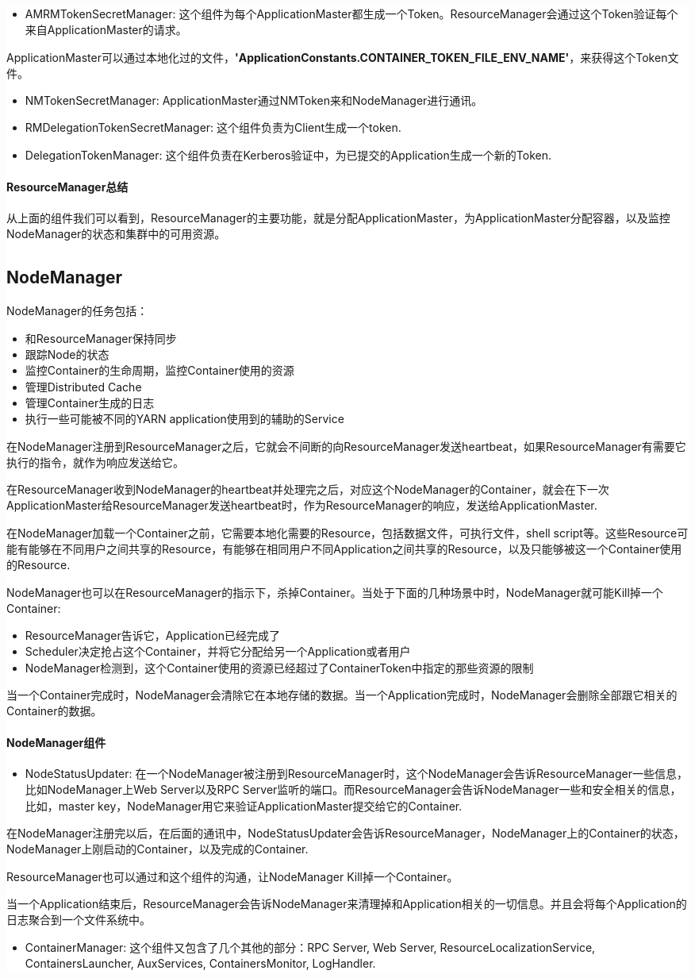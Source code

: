 - AMRMTokenSecretManager: 这个组件为每个ApplicationMaster都生成一个Token。ResourceManager会通过这个Token验证每个来自ApplicationMaster的请求。

ApplicationMaster可以通过本地化过的文件，**'ApplicationConstants.CONTAINER_TOKEN_FILE_ENV_NAME'**，来获得这个Token文件。

- NMTokenSecretManager: ApplicationMaster通过NMToken来和NodeManager进行通讯。

- RMDelegationTokenSecretManager: 这个组件负责为Client生成一个token.

- DelegationTokenManager: 这个组件负责在Kerberos验证中，为已提交的Application生成一个新的Token.

#### ResourceManager总结

从上面的组件我们可以看到，ResourceManager的主要功能，就是分配ApplicationMaster，为ApplicationMaster分配容器，以及监控NodeManager的状态和集群中的可用资源。

## NodeManager

NodeManager的任务包括：
- 和ResourceManager保持同步
- 跟踪Node的状态
- 监控Container的生命周期，监控Container使用的资源
- 管理Distributed Cache
- 管理Container生成的日志
- 执行一些可能被不同的YARN application使用到的辅助的Service

在NodeManager注册到ResourceManager之后，它就会不间断的向ResourceManager发送heartbeat，如果ResourceManager有需要它执行的指令，就作为响应发送给它。

在ResourceManager收到NodeManager的heartbeat并处理完之后，对应这个NodeManager的Container，就会在下一次ApplicationMaster给ResourceManager发送heartbeat时，作为ResourceManager的响应，发送给ApplicationMaster.

在NodeManager加载一个Container之前，它需要本地化需要的Resource，包括数据文件，可执行文件，shell script等。这些Resource可能有能够在不同用户之间共享的Resource，有能够在相同用户不同Application之间共享的Resource，以及只能够被这一个Container使用的Resource.

NodeManager也可以在ResourceManager的指示下，杀掉Container。当处于下面的几种场景中时，NodeManager就可能Kill掉一个Container:
- ResourceManager告诉它，Application已经完成了
- Scheduler决定抢占这个Container，并将它分配给另一个Application或者用户
- NodeManager检测到，这个Container使用的资源已经超过了ContainerToken中指定的那些资源的限制

当一个Container完成时，NodeManager会清除它在本地存储的数据。当一个Application完成时，NodeManager会删除全部跟它相关的Container的数据。

#### NodeManager组件

- NodeStatusUpdater: 在一个NodeManager被注册到ResourceManager时，这个NodeManager会告诉ResourceManager一些信息，比如NodeManager上Web Server以及RPC Server监听的端口。而ResourceManager会告诉NodeManager一些和安全相关的信息，比如，master key，NodeManager用它来验证ApplicationMaster提交给它的Container.

在NodeManager注册完以后，在后面的通讯中，NodeStatusUpdater会告诉ResourceManager，NodeManager上的Container的状态，NodeManager上刚启动的Container，以及完成的Container.

ResourceManager也可以通过和这个组件的沟通，让NodeManager Kill掉一个Container。

当一个Application结束后，ResourceManager会告诉NodeManager来清理掉和Application相关的一切信息。并且会将每个Application的日志聚合到一个文件系统中。

- ContainerManager: 这个组件又包含了几个其他的部分：RPC Server, Web Server, ResourceLocalizationService, ContainersLauncher, AuxServices, ContainersMonitor, LogHandler.
